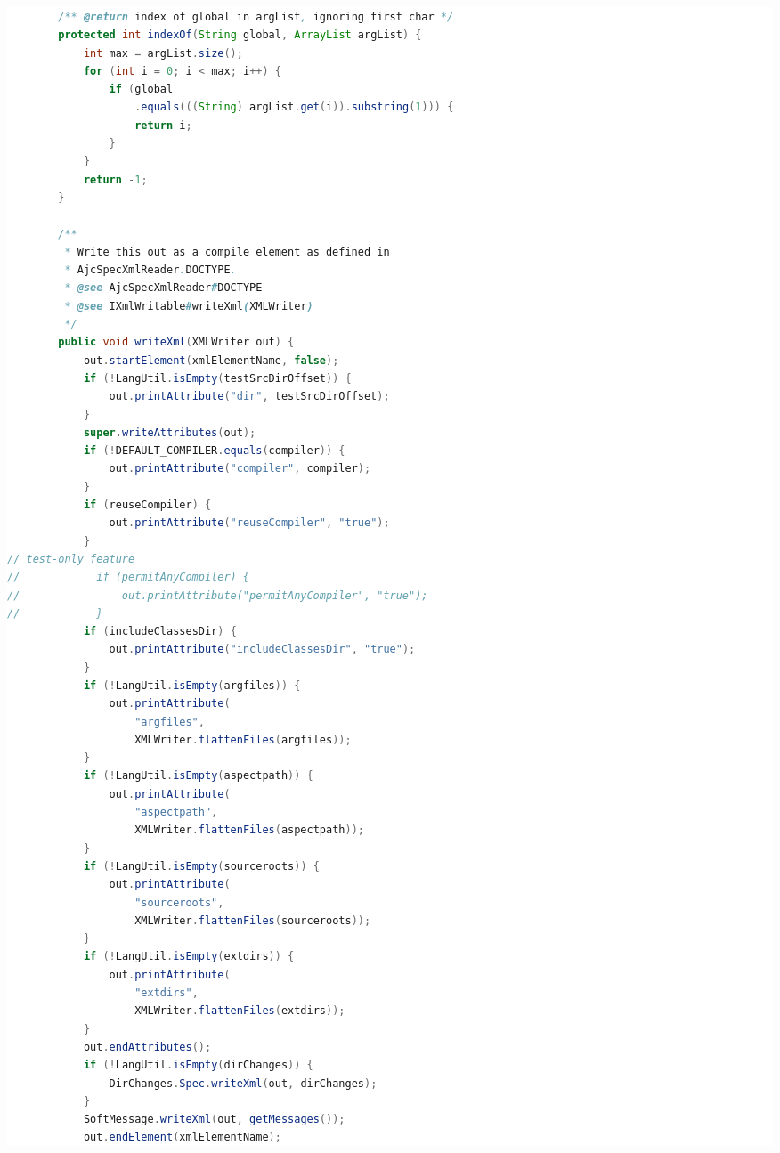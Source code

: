 ```java
        /** @return index of global in argList, ignoring first char */
        protected int indexOf(String global, ArrayList argList) {
            int max = argList.size();
            for (int i = 0; i < max; i++) {
                if (global
                    .equals(((String) argList.get(i)).substring(1))) {
                    return i;
                }
            }
            return -1;
        }

        /** 
         * Write this out as a compile element as defined in
         * AjcSpecXmlReader.DOCTYPE.
         * @see AjcSpecXmlReader#DOCTYPE 
         * @see IXmlWritable#writeXml(XMLWriter) 
         */
        public void writeXml(XMLWriter out) {
            out.startElement(xmlElementName, false);
            if (!LangUtil.isEmpty(testSrcDirOffset)) {
                out.printAttribute("dir", testSrcDirOffset);
            }
            super.writeAttributes(out);
            if (!DEFAULT_COMPILER.equals(compiler)) {
                out.printAttribute("compiler", compiler);
            }
            if (reuseCompiler) {
                out.printAttribute("reuseCompiler", "true");
            }
// test-only feature
//            if (permitAnyCompiler) {
//                out.printAttribute("permitAnyCompiler", "true");
//            }
            if (includeClassesDir) {
                out.printAttribute("includeClassesDir", "true");
            }
            if (!LangUtil.isEmpty(argfiles)) {
                out.printAttribute(
                    "argfiles",
                    XMLWriter.flattenFiles(argfiles));
            }
            if (!LangUtil.isEmpty(aspectpath)) {
                out.printAttribute(
                    "aspectpath",
                    XMLWriter.flattenFiles(aspectpath));
            }
            if (!LangUtil.isEmpty(sourceroots)) {
                out.printAttribute(
                    "sourceroots",
                    XMLWriter.flattenFiles(sourceroots));
            }
            if (!LangUtil.isEmpty(extdirs)) {
                out.printAttribute(
                    "extdirs",
                    XMLWriter.flattenFiles(extdirs));
            }
            out.endAttributes();
            if (!LangUtil.isEmpty(dirChanges)) {
                DirChanges.Spec.writeXml(out, dirChanges);
            }
            SoftMessage.writeXml(out, getMessages());
            out.endElement(xmlElementName);
```